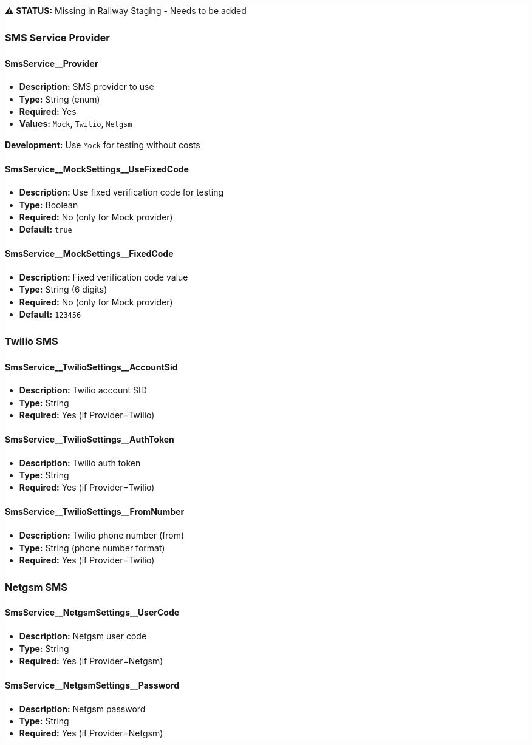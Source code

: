⚠️ **STATUS:** Missing in Railway Staging - Needs to be added

### SMS Service Provider

#### SmsService__Provider
- **Description:** SMS provider to use
- **Type:** String (enum)
- **Required:** Yes
- **Values:** `Mock`, `Twilio`, `Netgsm`

**Development:** Use `Mock` for testing without costs

#### SmsService__MockSettings__UseFixedCode
- **Description:** Use fixed verification code for testing
- **Type:** Boolean
- **Required:** No (only for Mock provider)
- **Default:** `true`

#### SmsService__MockSettings__FixedCode
- **Description:** Fixed verification code value
- **Type:** String (6 digits)
- **Required:** No (only for Mock provider)
- **Default:** `123456`

### Twilio SMS

#### SmsService__TwilioSettings__AccountSid
- **Description:** Twilio account SID
- **Type:** String
- **Required:** Yes (if Provider=Twilio)

#### SmsService__TwilioSettings__AuthToken
- **Description:** Twilio auth token
- **Type:** String
- **Required:** Yes (if Provider=Twilio)

#### SmsService__TwilioSettings__FromNumber
- **Description:** Twilio phone number (from)
- **Type:** String (phone number format)
- **Required:** Yes (if Provider=Twilio)

### Netgsm SMS

#### SmsService__NetgsmSettings__UserCode
- **Description:** Netgsm user code
- **Type:** String
- **Required:** Yes (if Provider=Netgsm)

#### SmsService__NetgsmSettings__Password
- **Description:** Netgsm password
- **Type:** String
- **Required:** Yes (if Provider=Netgsm)

